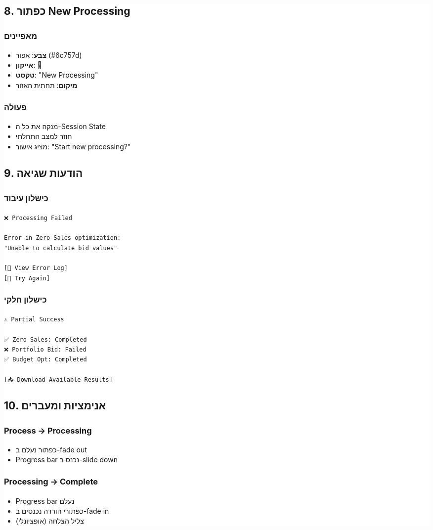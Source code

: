 ## 8. כפתור New Processing

### מאפיינים
- **צבע**: אפור (#6c757d)
- **אייקון**: 🔄
- **טקסט**: "New Processing"
- **מיקום**: תחתית האזור

### פעולה
- מנקה את כל ה-Session State
- חוזר למצב התחלתי
- מציג אישור: "Start new processing?"

## 9. הודעות שגיאה

### כישלון עיבוד
```
❌ Processing Failed

Error in Zero Sales optimization:
"Unable to calculate bid values"

[📝 View Error Log]
[🔄 Try Again]
```

### כישלון חלקי
```
⚠️ Partial Success

✅ Zero Sales: Completed
❌ Portfolio Bid: Failed
✅ Budget Opt: Completed

[📥 Download Available Results]
```

## 10. אנימציות ומעברים

### Process → Processing
- כפתור נעלם ב-fade out
- Progress bar נכנס ב-slide down

### Processing → Complete
- Progress bar נעלם
- כפתורי הורדה נכנסים ב-fade in
- צליל הצלחה (אופציונלי)
